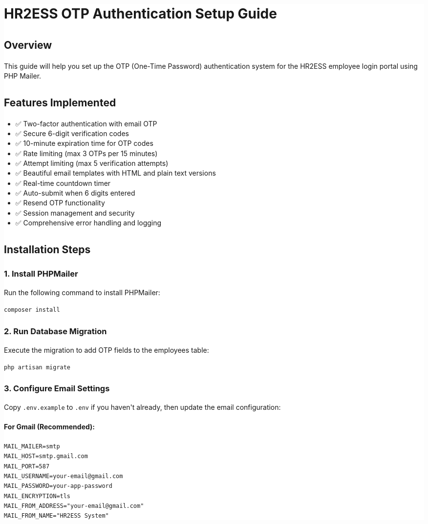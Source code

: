 # HR2ESS OTP Authentication Setup Guide

## Overview
This guide will help you set up the OTP (One-Time Password) authentication system for the HR2ESS employee login portal using PHP Mailer.

## Features Implemented
- ✅ Two-factor authentication with email OTP
- ✅ Secure 6-digit verification codes
- ✅ 10-minute expiration time for OTP codes
- ✅ Rate limiting (max 3 OTPs per 15 minutes)
- ✅ Attempt limiting (max 5 verification attempts)
- ✅ Beautiful email templates with HTML and plain text versions
- ✅ Real-time countdown timer
- ✅ Auto-submit when 6 digits entered
- ✅ Resend OTP functionality
- ✅ Session management and security
- ✅ Comprehensive error handling and logging

## Installation Steps

### 1. Install PHPMailer
Run the following command to install PHPMailer:
```bash
composer install
```

### 2. Run Database Migration
Execute the migration to add OTP fields to the employees table:
```bash
php artisan migrate
```

### 3. Configure Email Settings
Copy `.env.example` to `.env` if you haven't already, then update the email configuration:

#### For Gmail (Recommended):
```env
MAIL_MAILER=smtp
MAIL_HOST=smtp.gmail.com
MAIL_PORT=587
MAIL_USERNAME=your-email@gmail.com
MAIL_PASSWORD=your-app-password
MAIL_ENCRYPTION=tls
MAIL_FROM_ADDRESS="your-email@gmail.com"
MAIL_FROM_NAME="HR2ESS System"
```

